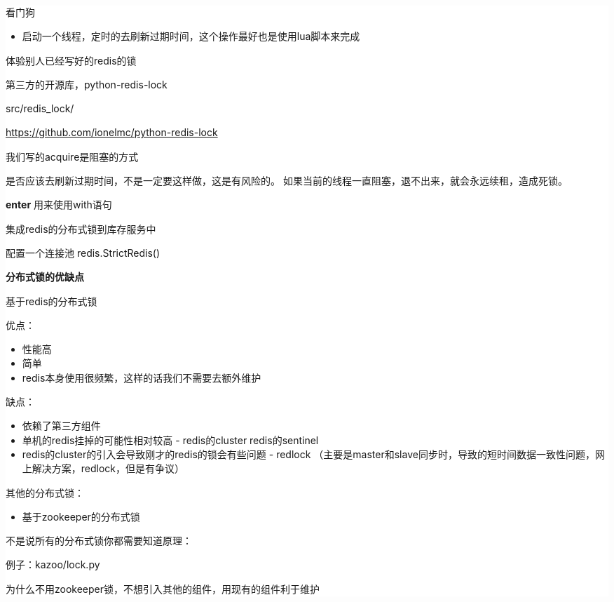 看门狗
- 启动一个线程，定时的去刷新过期时间，这个操作最好也是使用lua脚本来完成

体验别人已经写好的redis的锁

第三方的开源库，python-redis-lock

src/redis_lock/

https://github.com/ionelmc/python-redis-lock

我们写的acquire是阻塞的方式

是否应该去刷新过期时间，不是一定要这样做，这是有风险的。
如果当前的线程一直阻塞，退不出来，就会永远续租，造成死锁。

__enter__ 用来使用with语句

集成redis的分布式锁到库存服务中

配置一个连接池
redis.StrictRedis()

**分布式锁的优缺点**

基于redis的分布式锁

优点：
- 性能高
- 简单
- redis本身使用很频繁，这样的话我们不需要去额外维护

缺点：
- 依赖了第三方组件
- 单机的redis挂掉的可能性相对较高 - redis的cluster redis的sentinel
- redis的cluster的引入会导致刚才的redis的锁会有些问题 - redlock （主要是master和slave同步时，导致的短时间数据一致性问题，网上解决方案，redlock，但是有争议）

其他的分布式锁：
- 基于zookeeper的分布式锁

不是说所有的分布式锁你都需要知道原理：

例子：kazoo/lock.py

为什么不用zookeeper锁，不想引入其他的组件，用现有的组件利于维护